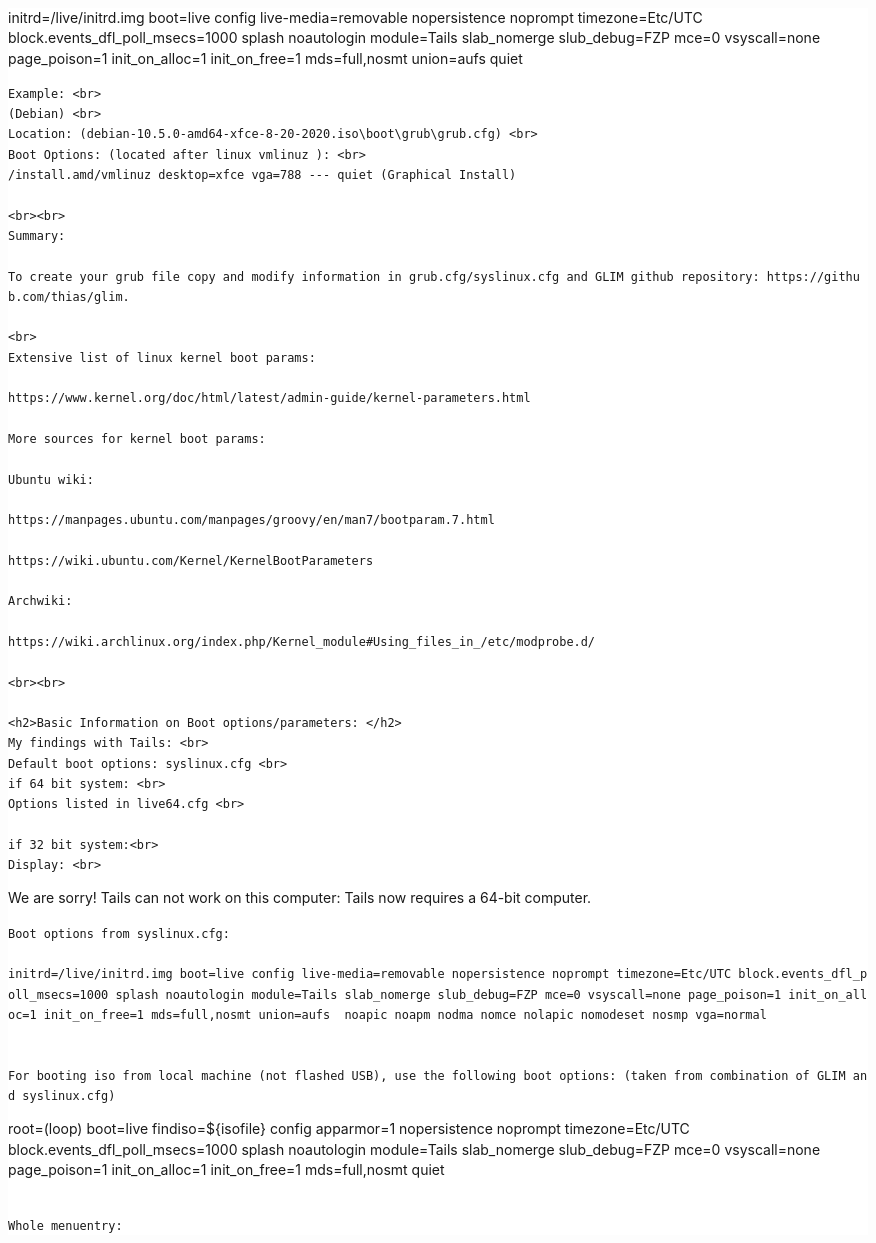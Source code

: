 initrd=/live/initrd.img boot=live config live-media=removable nopersistence noprompt timezone=Etc/UTC block.events_dfl_poll_msecs=1000 splash noautologin module=Tails slab_nomerge slub_debug=FZP mce=0 vsyscall=none page_poison=1 init_on_alloc=1 init_on_free=1 mds=full,nosmt union=aufs  quiet
```
Example: <br>
(Debian) <br>
Location: (debian-10.5.0-amd64-xfce-8-20-2020.iso\boot\grub\grub.cfg) <br>
Boot Options: (located after linux vmlinuz ): <br>
/install.amd/vmlinuz desktop=xfce vga=788 --- quiet (Graphical Install)

<br><br>
Summary:

To create your grub file copy and modify information in grub.cfg/syslinux.cfg and GLIM github repository: https://github.com/thias/glim. 

<br>
Extensive list of linux kernel boot params:

https://www.kernel.org/doc/html/latest/admin-guide/kernel-parameters.html

More sources for kernel boot params:

Ubuntu wiki:

https://manpages.ubuntu.com/manpages/groovy/en/man7/bootparam.7.html

https://wiki.ubuntu.com/Kernel/KernelBootParameters

Archwiki:

https://wiki.archlinux.org/index.php/Kernel_module#Using_files_in_/etc/modprobe.d/

<br><br>

<h2>Basic Information on Boot options/parameters: </h2>
My findings with Tails: <br>
Default boot options: syslinux.cfg <br>
if 64 bit system: <br>
Options listed in live64.cfg <br>

if 32 bit system:<br>
Display: <br>
```
We are sorry! 
Tails can not work on this computer:
Tails now requires a 64-bit computer.
```
Boot options from syslinux.cfg: 

initrd=/live/initrd.img boot=live config live-media=removable nopersistence noprompt timezone=Etc/UTC block.events_dfl_poll_msecs=1000 splash noautologin module=Tails slab_nomerge slub_debug=FZP mce=0 vsyscall=none page_poison=1 init_on_alloc=1 init_on_free=1 mds=full,nosmt union=aufs  noapic noapm nodma nomce nolapic nomodeset nosmp vga=normal


For booting iso from local machine (not flashed USB), use the following boot options: (taken from combination of GLIM and syslinux.cfg)
```
root=(loop) boot=live findiso=${isofile} config apparmor=1 nopersistence noprompt timezone=Etc/UTC block.events_dfl_poll_msecs=1000 splash noautologin module=Tails slab_nomerge slub_debug=FZP mce=0 vsyscall=none page_poison=1 init_on_alloc=1 init_on_free=1 mds=full,nosmt quiet
```

Whole menuentry:
```